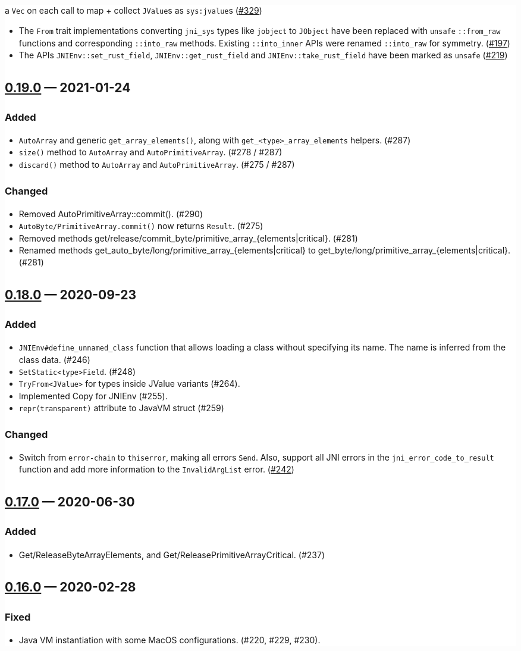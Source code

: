   a `Vec` on each call to map + collect `JValue`s as `sys:jvalue`s ([#329](https://github.com/jni-rs/jni-rs/issues/329))
- The `From` trait implementations converting `jni_sys` types like `jobject` to `JObject` have been replaced
  with `unsafe` `::from_raw` functions and corresponding `::into_raw` methods. Existing `::into_inner` APIs were
  renamed `::into_raw` for symmetry. ([#197](https://github.com/jni-rs/jni-rs/issues/197))
- The APIs `JNIEnv::set_rust_field`, `JNIEnv::get_rust_field` and `JNIEnv::take_rust_field` have been marked as `unsafe` ([#219](https://github.com/jni-rs/jni-rs/issues/219))

## [0.19.0] — 2021-01-24

### Added
- `AutoArray` and generic `get_array_elements()`, along with `get_<type>_array_elements` helpers. (#287)
- `size()` method to `AutoArray` and `AutoPrimitiveArray`. (#278 / #287)
- `discard()` method to `AutoArray` and `AutoPrimitiveArray`. (#275 / #287)

### Changed
- Removed AutoPrimitiveArray::commit(). (#290)
- `AutoByte/PrimitiveArray.commit()` now returns `Result`. (#275)
- Removed methods get/release/commit_byte/primitive_array_{elements|critical}. (#281)
- Renamed methods get_auto_byte/long/primitive_array_{elements|critical} to
	get_byte/long/primitive_array_{elements|critical}. (#281)

## [0.18.0] — 2020-09-23

### Added
- `JNIEnv#define_unnamed_class` function that allows loading a class without
  specifying its name. The name is inferred from the class data. (#246)
- `SetStatic<type>Field`. (#248)
- `TryFrom<JValue>` for types inside JValue variants (#264).
- Implemented Copy for JNIEnv (#255).
- `repr(transparent)` attribute to JavaVM struct (#259)

### Changed
- Switch from `error-chain` to `thiserror`, making all errors `Send`. Also, support all JNI errors
  in the `jni_error_code_to_result` function and add more information to the `InvalidArgList`
  error. ([#242](https://github.com/jni-rs/jni-rs/pull/242))

## [0.17.0] — 2020-06-30

### Added
- Get/ReleaseByteArrayElements, and Get/ReleasePrimitiveArrayCritical. (#237)

## [0.16.0] — 2020-02-28

### Fixed
- Java VM instantiation with some MacOS configurations. (#220, #229, #230).


[unchecked-docs]: https://docs.rs/jni/0.11.0/jni/struct.JNIEnv.html
[cache-exonum]: https://github.com/exonum/exonum-java-binding/blob/affa85c026c1870b502725b291822c00f199745d/exonum-java-binding/core/rust/src/utils/jni_cache.rs#L40
[Unreleased]: https://github.com/jni-rs/jni-rs/compare/v0.20.0...HEAD
[0.20.0]: https://github.com/jni-rs/jni-rs/compare/v0.19.0...v0.20.0
[0.19.0]: https://github.com/jni-rs/jni-rs/compare/v0.18.0...v0.19.0
[0.18.0]: https://github.com/jni-rs/jni-rs/compare/v0.17.0...v0.18.0
[0.17.0]: https://github.com/jni-rs/jni-rs/compare/v0.16.0...v0.17.0
[0.16.0]: https://github.com/jni-rs/jni-rs/compare/v0.15.0...v0.16.0
[0.15.0]: https://github.com/jni-rs/jni-rs/compare/v0.14.0...v0.15.0
[0.14.0]: https://github.com/jni-rs/jni-rs/compare/v0.13.1...v0.14.0
[0.13.1]: https://github.com/jni-rs/jni-rs/compare/v0.13.0...v0.13.1
[0.13.0]: https://github.com/jni-rs/jni-rs/compare/v0.12.3...v0.13.0
[0.12.3]: https://github.com/jni-rs/jni-rs/compare/v0.12.2...v0.12.3
[0.12.2]: https://github.com/jni-rs/jni-rs/compare/v0.12.1...v0.12.2
[0.12.1]: https://github.com/jni-rs/jni-rs/compare/v0.12.0...v0.12.1
[0.12.0]: https://github.com/jni-rs/jni-rs/compare/v0.11.0...v0.12.0
[0.11.0]: https://github.com/jni-rs/jni-rs/compare/v0.10.2...v0.11.0
[0.10.2]: https://github.com/jni-rs/jni-rs/compare/v0.10.1...v0.10.2
[0.10.1]: https://github.com/jni-rs/jni-rs/compare/v0.1...v0.10.1